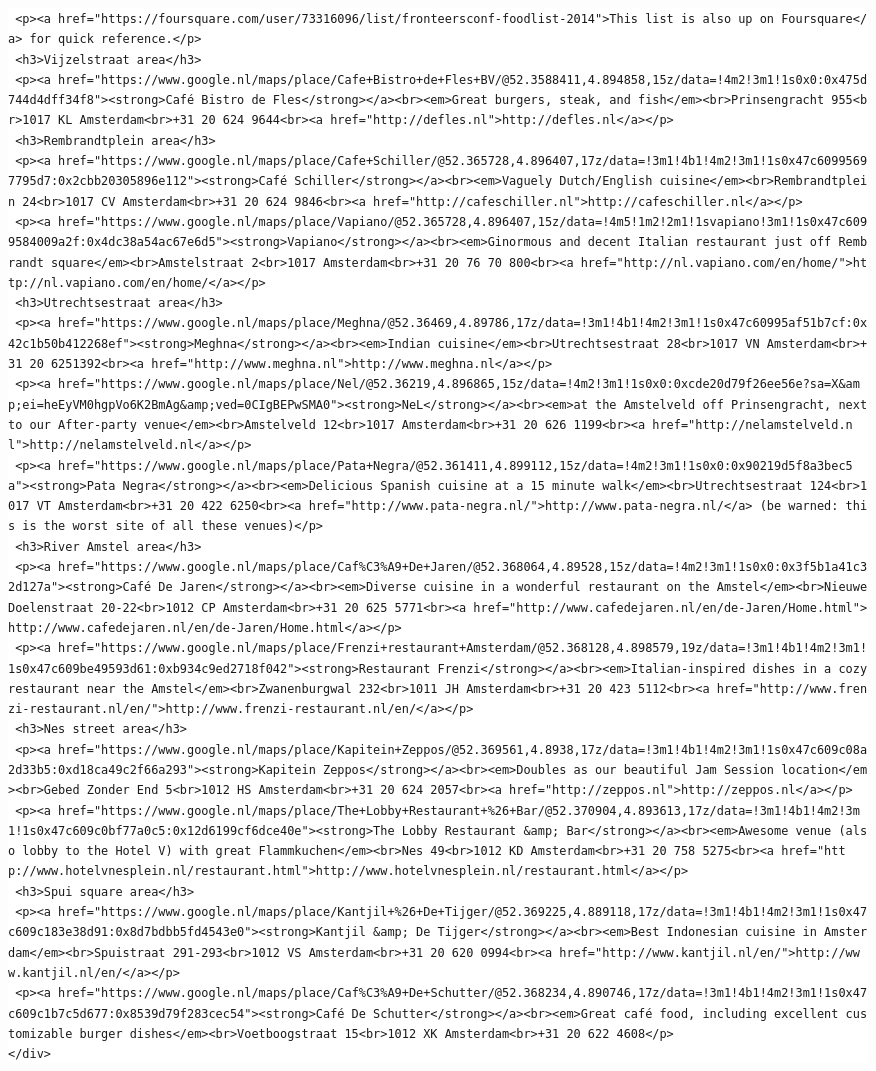      <p><a href="https://foursquare.com/user/73316096/list/fronteersconf-foodlist-2014">This list is also up on Foursquare</a> for quick reference.</p>
     <h3>Vijzelstraat area</h3>
     <p><a href="https://www.google.nl/maps/place/Cafe+Bistro+de+Fles+BV/@52.3588411,4.894858,15z/data=!4m2!3m1!1s0x0:0x475d744d4dff34f8"><strong>Café Bistro de Fles</strong></a><br><em>Great burgers, steak, and fish</em><br>Prinsengracht 955<br>1017 KL Amsterdam<br>+31 20 624 9644<br><a href="http://defles.nl">http://defles.nl</a></p>
     <h3>Rembrandtplein area</h3>
     <p><a href="https://www.google.nl/maps/place/Cafe+Schiller/@52.365728,4.896407,17z/data=!3m1!4b1!4m2!3m1!1s0x47c60995697795d7:0x2cbb20305896e112"><strong>Café Schiller</strong></a><br><em>Vaguely Dutch/English cuisine</em><br>Rembrandtplein 24<br>1017 CV Amsterdam<br>+31 20 624 9846<br><a href="http://cafeschiller.nl">http://cafeschiller.nl</a></p>
     <p><a href="https://www.google.nl/maps/place/Vapiano/@52.365728,4.896407,15z/data=!4m5!1m2!2m1!1svapiano!3m1!1s0x47c6099584009a2f:0x4dc38a54ac67e6d5"><strong>Vapiano</strong></a><br><em>Ginormous and decent Italian restaurant just off Rembrandt square</em><br>Amstelstraat 2<br>1017 Amsterdam<br>+31 20 76 70 800<br><a href="http://nl.vapiano.com/en/home/">http://nl.vapiano.com/en/home/</a></p>
     <h3>Utrechtsestraat area</h3>
     <p><a href="https://www.google.nl/maps/place/Meghna/@52.36469,4.89786,17z/data=!3m1!4b1!4m2!3m1!1s0x47c60995af51b7cf:0x42c1b50b412268ef"><strong>Meghna</strong></a><br><em>Indian cuisine</em><br>Utrechtsestraat 28<br>1017 VN Amsterdam<br>+31 20 6251392<br><a href="http://www.meghna.nl">http://www.meghna.nl</a></p>
     <p><a href="https://www.google.nl/maps/place/Nel/@52.36219,4.896865,15z/data=!4m2!3m1!1s0x0:0xcde20d79f26ee56e?sa=X&amp;ei=heEyVM0hgpVo6K2BmAg&amp;ved=0CIgBEPwSMA0"><strong>NeL</strong></a><br><em>at the Amstelveld off Prinsengracht, next to our After-party venue</em><br>Amstelveld 12<br>1017 Amsterdam<br>+31 20 626 1199<br><a href="http://nelamstelveld.nl">http://nelamstelveld.nl</a></p>
     <p><a href="https://www.google.nl/maps/place/Pata+Negra/@52.361411,4.899112,15z/data=!4m2!3m1!1s0x0:0x90219d5f8a3bec5a"><strong>Pata Negra</strong></a><br><em>Delicious Spanish cuisine at a 15 minute walk</em><br>Utrechtsestraat 124<br>1017 VT Amsterdam<br>+31 20 422 6250<br><a href="http://www.pata-negra.nl/">http://www.pata-negra.nl/</a> (be warned: this is the worst site of all these venues)</p>
     <h3>River Amstel area</h3>
     <p><a href="https://www.google.nl/maps/place/Caf%C3%A9+De+Jaren/@52.368064,4.89528,15z/data=!4m2!3m1!1s0x0:0x3f5b1a41c32d127a"><strong>Café De Jaren</strong></a><br><em>Diverse cuisine in a wonderful restaurant on the Amstel</em><br>Nieuwe Doelenstraat 20-22<br>1012 CP Amsterdam<br>+31 20 625 5771<br><a href="http://www.cafedejaren.nl/en/de-Jaren/Home.html">http://www.cafedejaren.nl/en/de-Jaren/Home.html</a></p>
     <p><a href="https://www.google.nl/maps/place/Frenzi+restaurant+Amsterdam/@52.368128,4.898579,19z/data=!3m1!4b1!4m2!3m1!1s0x47c609be49593d61:0xb934c9ed2718f042"><strong>Restaurant Frenzi</strong></a><br><em>Italian-inspired dishes in a cozy restaurant near the Amstel</em><br>Zwanenburgwal 232<br>1011 JH Amsterdam<br>+31 20 423 5112<br><a href="http://www.frenzi-restaurant.nl/en/">http://www.frenzi-restaurant.nl/en/</a></p>
     <h3>Nes street area</h3>
     <p><a href="https://www.google.nl/maps/place/Kapitein+Zeppos/@52.369561,4.8938,17z/data=!3m1!4b1!4m2!3m1!1s0x47c609c08a2d33b5:0xd18ca49c2f66a293"><strong>Kapitein Zeppos</strong></a><br><em>Doubles as our beautiful Jam Session location</em><br>Gebed Zonder End 5<br>1012 HS Amsterdam<br>+31 20 624 2057<br><a href="http://zeppos.nl">http://zeppos.nl</a></p>
     <p><a href="https://www.google.nl/maps/place/The+Lobby+Restaurant+%26+Bar/@52.370904,4.893613,17z/data=!3m1!4b1!4m2!3m1!1s0x47c609c0bf77a0c5:0x12d6199cf6dce40e"><strong>The Lobby Restaurant &amp; Bar</strong></a><br><em>Awesome venue (also lobby to the Hotel V) with great Flammkuchen</em><br>Nes 49<br>1012 KD Amsterdam<br>+31 20 758 5275<br><a href="http://www.hotelvnesplein.nl/restaurant.html">http://www.hotelvnesplein.nl/restaurant.html</a></p>
     <h3>Spui square area</h3>
     <p><a href="https://www.google.nl/maps/place/Kantjil+%26+De+Tijger/@52.369225,4.889118,17z/data=!3m1!4b1!4m2!3m1!1s0x47c609c183e38d91:0x8d7bdbb5fd4543e0"><strong>Kantjil &amp; De Tijger</strong></a><br><em>Best Indonesian cuisine in Amsterdam</em><br>Spuistraat 291-293<br>1012 VS Amsterdam<br>+31 20 620 0994<br><a href="http://www.kantjil.nl/en/">http://www.kantjil.nl/en/</a></p>
     <p><a href="https://www.google.nl/maps/place/Caf%C3%A9+De+Schutter/@52.368234,4.890746,17z/data=!3m1!4b1!4m2!3m1!1s0x47c609c1b7c5d677:0x8539d79f283cec54"><strong>Café De Schutter</strong></a><br><em>Great café food, including excellent customizable burger dishes</em><br>Voetboogstraat 15<br>1012 XK Amsterdam<br>+31 20 622 4608</p>
    </div>
   </div>
   <div id="submenu">
    <div id="conference-menu" lang="en">